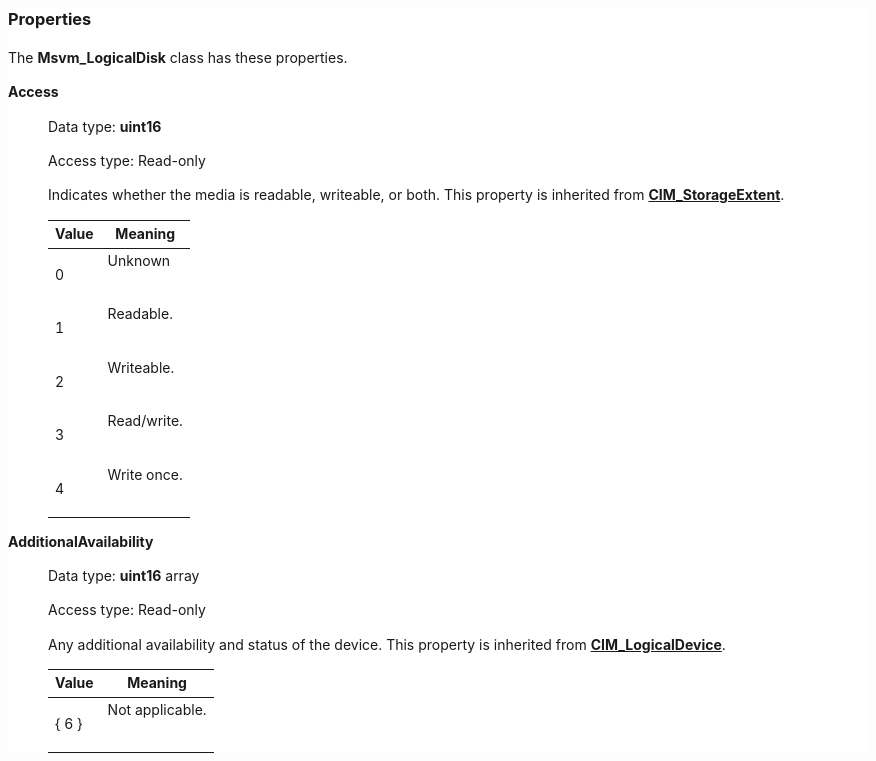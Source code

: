 

 

### Properties

The **Msvm\_LogicalDisk** class has these properties.

<dl> <dt>

**Access**
</dt> <dd> <dl> <dt>

Data type: **uint16**
</dt> <dt>

Access type: Read-only
</dt> </dl>

Indicates whether the media is readable, writeable, or both. This property is inherited from [**CIM\_StorageExtent**](/windows/desktop/CIMWin32Prov/cim-storageextent).



| Value                                                                        | Meaning                |
|------------------------------------------------------------------------------|------------------------|
| <dl> <dt>0</dt> </dl> | Unknown<br/>     |
| <dl> <dt>1</dt> </dl> | Readable.<br/>   |
| <dl> <dt>2</dt> </dl> | Writeable.<br/>  |
| <dl> <dt>3</dt> </dl> | Read/write.<br/> |
| <dl> <dt>4</dt> </dl> | Write once.<br/> |



 

</dd> <dt>

**AdditionalAvailability**
</dt> <dd> <dl> <dt>

Data type: **uint16** array
</dt> <dt>

Access type: Read-only
</dt> </dl>

Any additional availability and status of the device. This property is inherited from [**CIM\_LogicalDevice**](/windows/desktop/CIMWin32Prov/cim-logicaldevice).



| Value                                                                            | Meaning                    |
|----------------------------------------------------------------------------------|----------------------------|
| <dl> <dt>{ 6 }</dt> </dl> | Not applicable.<br/> |



 